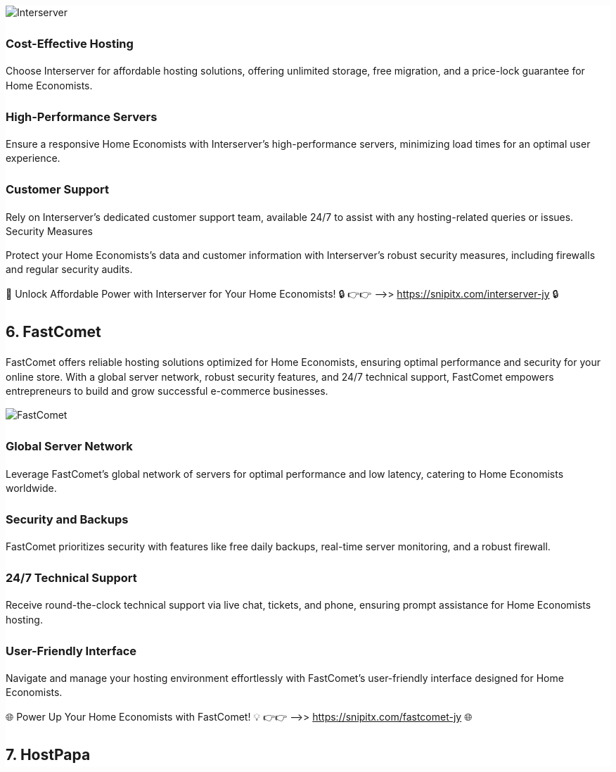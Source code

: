 ![Interserver](https://i.imgur.com/OM5dOEW.jpeg "Interserver Hosting")

### Cost-Effective Hosting
Choose Interserver for affordable hosting solutions, offering unlimited storage, free migration, and a price-lock guarantee for Home Economists.

### High-Performance Servers
Ensure a responsive Home Economists with Interserver’s high-performance servers, minimizing load times for an optimal user experience.

### Customer Support
Rely on Interserver’s dedicated customer support team, available 24/7 to assist with any hosting-related queries or issues.
Security Measures

Protect your Home Economists’s data and customer information with Interserver’s robust security measures, including firewalls and regular security audits.

💸 Unlock Affordable Power with Interserver for Your Home Economists! 🔒
👉👉 -->> https://snipitx.com/interserver-jy 🔒

## 6. FastComet

FastComet offers reliable hosting solutions optimized for Home Economists, ensuring optimal performance and security for your online store. With a global server network, robust security features, and 24/7 technical support, FastComet empowers entrepreneurs to build and grow successful e-commerce businesses.

![FastComet](https://i.imgur.com/7qgXuWp.png "FastComet Hosting")

### Global Server Network
Leverage FastComet’s global network of servers for optimal performance and low latency, catering to Home Economists worldwide.

### Security and Backups
FastComet prioritizes security with features like free daily backups, real-time server monitoring, and a robust firewall.

### 24/7 Technical Support
Receive round-the-clock technical support via live chat, tickets, and phone, ensuring prompt assistance for Home Economists hosting.

### User-Friendly Interface
Navigate and manage your hosting environment effortlessly with FastComet’s user-friendly interface designed for Home Economists.

🌐 Power Up Your Home Economists with FastComet! 💡
👉👉 -->> https://snipitx.com/fastcomet-jy 🌐

## 7. HostPapa
